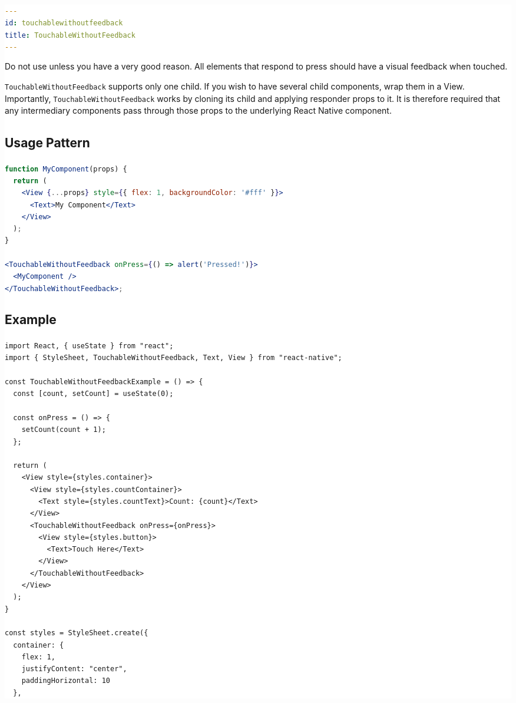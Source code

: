 ```yaml
---
id: touchablewithoutfeedback
title: TouchableWithoutFeedback
---
```


Do not use unless you have a very good reason. All elements that respond to press should have a visual feedback when touched.

`TouchableWithoutFeedback` supports only one child. If you wish to have several child components, wrap them in a View. Importantly, `TouchableWithoutFeedback` works by cloning its child and applying responder props to it. It is therefore required that any intermediary components pass through those props to the underlying React Native component.

## Usage Pattern

```jsx
function MyComponent(props) {
  return (
    <View {...props} style={{ flex: 1, backgroundColor: '#fff' }}>
      <Text>My Component</Text>
    </View>
  );
}

<TouchableWithoutFeedback onPress={() => alert('Pressed!')}>
  <MyComponent />
</TouchableWithoutFeedback>;
```

## Example

```SnackPlayer name=TouchableWithoutFeedback
import React, { useState } from "react";
import { StyleSheet, TouchableWithoutFeedback, Text, View } from "react-native";

const TouchableWithoutFeedbackExample = () => {
  const [count, setCount] = useState(0);

  const onPress = () => {
    setCount(count + 1);
  };

  return (
    <View style={styles.container}>
      <View style={styles.countContainer}>
        <Text style={styles.countText}>Count: {count}</Text>
      </View>
      <TouchableWithoutFeedback onPress={onPress}>
        <View style={styles.button}>
          <Text>Touch Here</Text>
        </View>
      </TouchableWithoutFeedback>
    </View>
  );
}

const styles = StyleSheet.create({
  container: {
    flex: 1,
    justifyContent: "center",
    paddingHorizontal: 10
  },
```